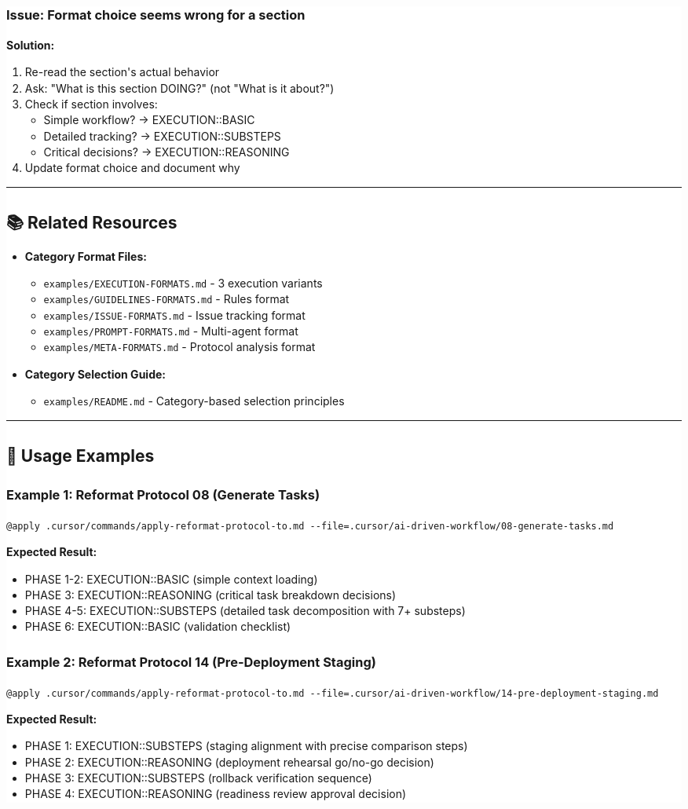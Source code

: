 ### Issue: Format choice seems wrong for a section

**Solution:**
1. Re-read the section's actual behavior
2. Ask: "What is this section DOING?" (not "What is it about?")
3. Check if section involves:
   - Simple workflow? → EXECUTION::BASIC
   - Detailed tracking? → EXECUTION::SUBSTEPS
   - Critical decisions? → EXECUTION::REASONING
4. Update format choice and document why

---

## 📚 Related Resources

- **Category Format Files:**
  - `examples/EXECUTION-FORMATS.md` - 3 execution variants
  - `examples/GUIDELINES-FORMATS.md` - Rules format
  - `examples/ISSUE-FORMATS.md` - Issue tracking format
  - `examples/PROMPT-FORMATS.md` - Multi-agent format
  - `examples/META-FORMATS.md` - Protocol analysis format

- **Category Selection Guide:**
  - `examples/README.md` - Category-based selection principles

---

## 🎯 Usage Examples

### Example 1: Reformat Protocol 08 (Generate Tasks)

```markdown
@apply .cursor/commands/apply-reformat-protocol-to.md --file=.cursor/ai-driven-workflow/08-generate-tasks.md
```

**Expected Result:**
- PHASE 1-2: EXECUTION::BASIC (simple context loading)
- PHASE 3: EXECUTION::REASONING (critical task breakdown decisions)
- PHASE 4-5: EXECUTION::SUBSTEPS (detailed task decomposition with 7+ substeps)
- PHASE 6: EXECUTION::BASIC (validation checklist)

### Example 2: Reformat Protocol 14 (Pre-Deployment Staging)

```markdown
@apply .cursor/commands/apply-reformat-protocol-to.md --file=.cursor/ai-driven-workflow/14-pre-deployment-staging.md
```

**Expected Result:**
- PHASE 1: EXECUTION::SUBSTEPS (staging alignment with precise comparison steps)
- PHASE 2: EXECUTION::REASONING (deployment rehearsal go/no-go decision)
- PHASE 3: EXECUTION::SUBSTEPS (rollback verification sequence)
- PHASE 4: EXECUTION::REASONING (readiness review approval decision)
